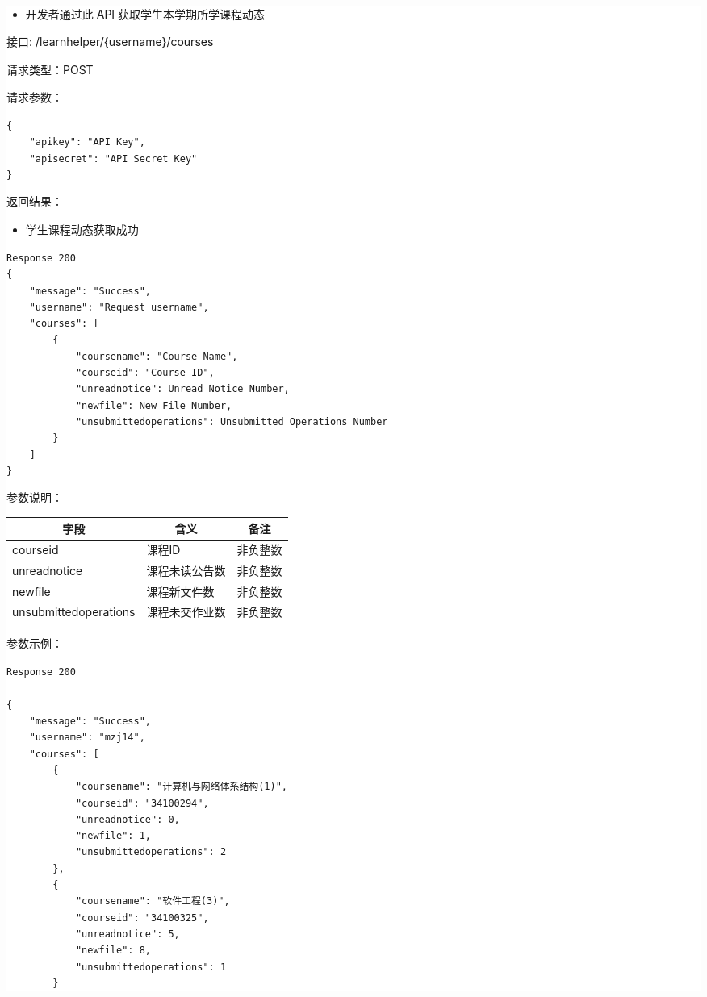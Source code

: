 * 开发者通过此 API 获取学生本学期所学课程动态

接口: /learnhelper/{username}/courses

请求类型：POST

请求参数：
```
{
    "apikey": "API Key",
    "apisecret": "API Secret Key"
}
```

返回结果：

* 学生课程动态获取成功

```
Response 200
{
    "message": "Success",
    "username": "Request username",
    "courses": [
        {
            "coursename": "Course Name",
            "courseid": "Course ID",
            "unreadnotice": Unread Notice Number,
            "newfile": New File Number,
            "unsubmittedoperations": Unsubmitted Operations Number
        }
    ]
}
```

参数说明：

| 字段 | 含义 | 备注 |
| --- | -- | --|
| courseid | 课程ID | 非负整数 |
| unreadnotice | 课程未读公告数 | 非负整数 |
| newfile | 课程新文件数 | 非负整数 |
| unsubmittedoperations | 课程未交作业数 | 非负整数 |

参数示例：
```
Response 200

{
    "message": "Success",
    "username": "mzj14",
    "courses": [
        {
            "coursename": "计算机与网络体系结构(1)",
            "courseid": "34100294",
            "unreadnotice": 0,
            "newfile": 1,
            "unsubmittedoperations": 2
        },
        {
            "coursename": "软件工程(3)",
            "courseid": "34100325",
            "unreadnotice": 5,
            "newfile": 8,
            "unsubmittedoperations": 1
        }
```